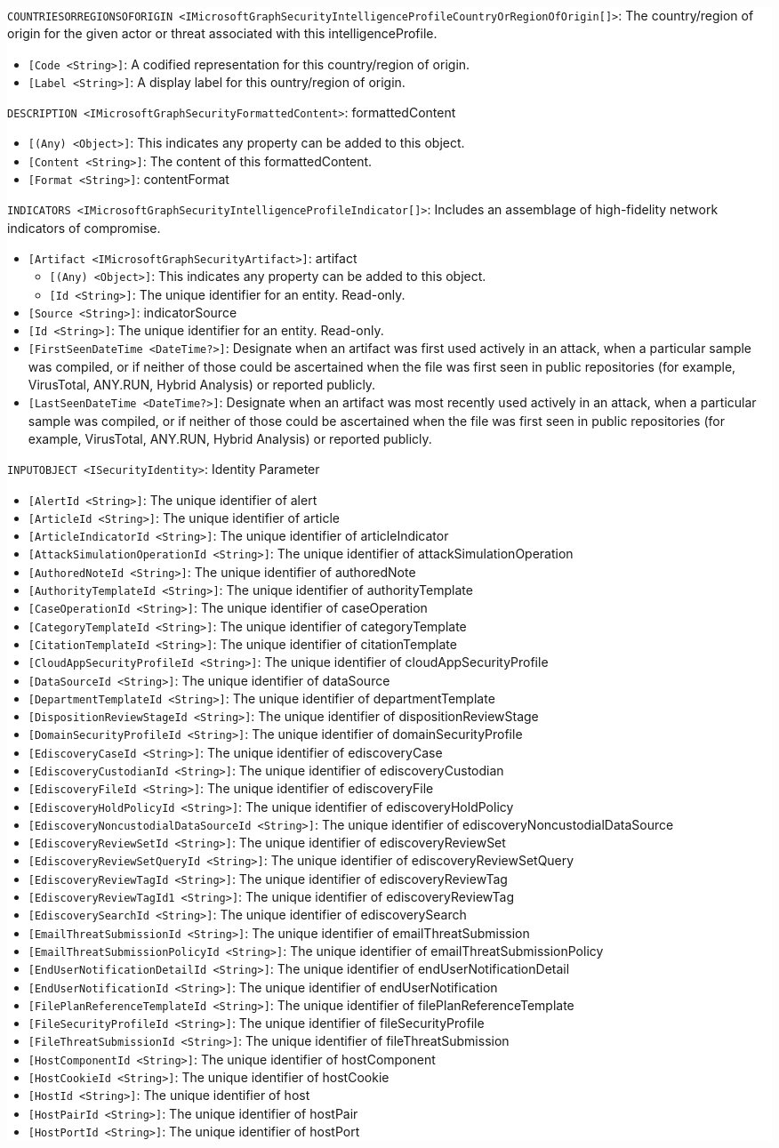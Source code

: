 `COUNTRIESORREGIONSOFORIGIN <IMicrosoftGraphSecurityIntelligenceProfileCountryOrRegionOfOrigin[]>`: The country/region of origin for the given actor or threat associated with this intelligenceProfile.
  - `[Code <String>]`: A codified representation for this country/region of origin.
  - `[Label <String>]`: A display label for this ountry/region of origin.

`DESCRIPTION <IMicrosoftGraphSecurityFormattedContent>`: formattedContent
  - `[(Any) <Object>]`: This indicates any property can be added to this object.
  - `[Content <String>]`: The content of this formattedContent.
  - `[Format <String>]`: contentFormat

`INDICATORS <IMicrosoftGraphSecurityIntelligenceProfileIndicator[]>`: Includes an assemblage of high-fidelity network indicators of compromise.
  - `[Artifact <IMicrosoftGraphSecurityArtifact>]`: artifact
    - `[(Any) <Object>]`: This indicates any property can be added to this object.
    - `[Id <String>]`: The unique identifier for an entity. Read-only.
  - `[Source <String>]`: indicatorSource
  - `[Id <String>]`: The unique identifier for an entity. Read-only.
  - `[FirstSeenDateTime <DateTime?>]`: Designate when an artifact was first used actively in an attack, when a particular sample was compiled, or if neither of those could be ascertained when the file was first seen in public repositories (for example, VirusTotal, ANY.RUN, Hybrid Analysis) or reported publicly.
  - `[LastSeenDateTime <DateTime?>]`: Designate when an artifact was most recently used actively in an attack, when a particular sample was compiled, or if neither of those could be ascertained when the file was first seen in public repositories (for example, VirusTotal, ANY.RUN, Hybrid Analysis) or reported publicly.

`INPUTOBJECT <ISecurityIdentity>`: Identity Parameter
  - `[AlertId <String>]`: The unique identifier of alert
  - `[ArticleId <String>]`: The unique identifier of article
  - `[ArticleIndicatorId <String>]`: The unique identifier of articleIndicator
  - `[AttackSimulationOperationId <String>]`: The unique identifier of attackSimulationOperation
  - `[AuthoredNoteId <String>]`: The unique identifier of authoredNote
  - `[AuthorityTemplateId <String>]`: The unique identifier of authorityTemplate
  - `[CaseOperationId <String>]`: The unique identifier of caseOperation
  - `[CategoryTemplateId <String>]`: The unique identifier of categoryTemplate
  - `[CitationTemplateId <String>]`: The unique identifier of citationTemplate
  - `[CloudAppSecurityProfileId <String>]`: The unique identifier of cloudAppSecurityProfile
  - `[DataSourceId <String>]`: The unique identifier of dataSource
  - `[DepartmentTemplateId <String>]`: The unique identifier of departmentTemplate
  - `[DispositionReviewStageId <String>]`: The unique identifier of dispositionReviewStage
  - `[DomainSecurityProfileId <String>]`: The unique identifier of domainSecurityProfile
  - `[EdiscoveryCaseId <String>]`: The unique identifier of ediscoveryCase
  - `[EdiscoveryCustodianId <String>]`: The unique identifier of ediscoveryCustodian
  - `[EdiscoveryFileId <String>]`: The unique identifier of ediscoveryFile
  - `[EdiscoveryHoldPolicyId <String>]`: The unique identifier of ediscoveryHoldPolicy
  - `[EdiscoveryNoncustodialDataSourceId <String>]`: The unique identifier of ediscoveryNoncustodialDataSource
  - `[EdiscoveryReviewSetId <String>]`: The unique identifier of ediscoveryReviewSet
  - `[EdiscoveryReviewSetQueryId <String>]`: The unique identifier of ediscoveryReviewSetQuery
  - `[EdiscoveryReviewTagId <String>]`: The unique identifier of ediscoveryReviewTag
  - `[EdiscoveryReviewTagId1 <String>]`: The unique identifier of ediscoveryReviewTag
  - `[EdiscoverySearchId <String>]`: The unique identifier of ediscoverySearch
  - `[EmailThreatSubmissionId <String>]`: The unique identifier of emailThreatSubmission
  - `[EmailThreatSubmissionPolicyId <String>]`: The unique identifier of emailThreatSubmissionPolicy
  - `[EndUserNotificationDetailId <String>]`: The unique identifier of endUserNotificationDetail
  - `[EndUserNotificationId <String>]`: The unique identifier of endUserNotification
  - `[FilePlanReferenceTemplateId <String>]`: The unique identifier of filePlanReferenceTemplate
  - `[FileSecurityProfileId <String>]`: The unique identifier of fileSecurityProfile
  - `[FileThreatSubmissionId <String>]`: The unique identifier of fileThreatSubmission
  - `[HostComponentId <String>]`: The unique identifier of hostComponent
  - `[HostCookieId <String>]`: The unique identifier of hostCookie
  - `[HostId <String>]`: The unique identifier of host
  - `[HostPairId <String>]`: The unique identifier of hostPair
  - `[HostPortId <String>]`: The unique identifier of hostPort